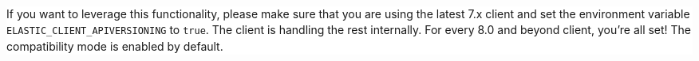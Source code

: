 If you want to leverage this functionality, please make sure that you are using the latest 7.x client and set the environment variable `ELASTIC_CLIENT_APIVERSIONING` to `true`. The client is handling the rest internally. For every 8.0 and beyond client, you’re all set! The compatibility mode is enabled by default.
